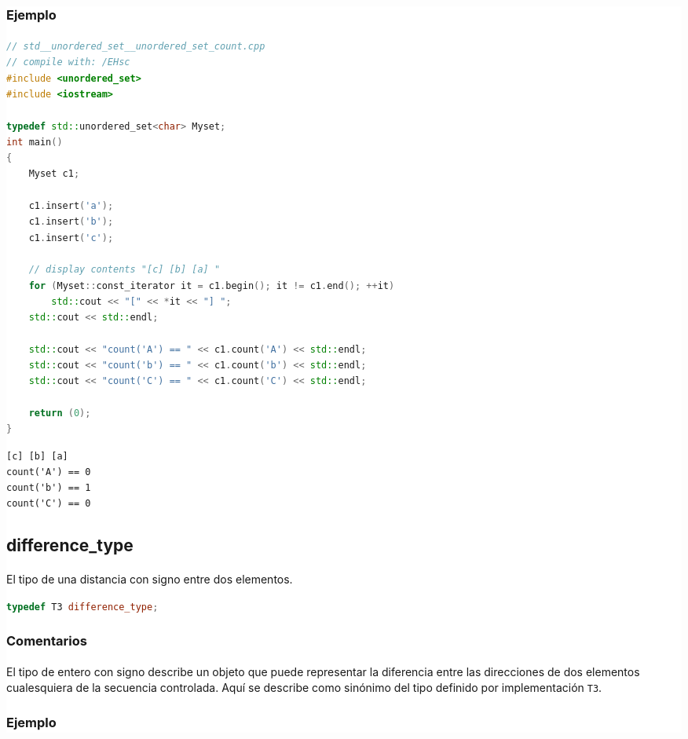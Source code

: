 ### <a name="example"></a>Ejemplo

```cpp
// std__unordered_set__unordered_set_count.cpp
// compile with: /EHsc
#include <unordered_set>
#include <iostream>

typedef std::unordered_set<char> Myset;
int main()
{
    Myset c1;

    c1.insert('a');
    c1.insert('b');
    c1.insert('c');

    // display contents "[c] [b] [a] "
    for (Myset::const_iterator it = c1.begin(); it != c1.end(); ++it)
        std::cout << "[" << *it << "] ";
    std::cout << std::endl;

    std::cout << "count('A') == " << c1.count('A') << std::endl;
    std::cout << "count('b') == " << c1.count('b') << std::endl;
    std::cout << "count('C') == " << c1.count('C') << std::endl;

    return (0);
}
```

```Output
[c] [b] [a]
count('A') == 0
count('b') == 1
count('C') == 0
```

## <a name="difference_type"></a>difference_type

El tipo de una distancia con signo entre dos elementos.

```cpp
typedef T3 difference_type;
```

### <a name="remarks"></a>Comentarios

El tipo de entero con signo describe un objeto que puede representar la diferencia entre las direcciones de dos elementos cualesquiera de la secuencia controlada. Aquí se describe como sinónimo del tipo definido por implementación `T3`.

### <a name="example"></a>Ejemplo
